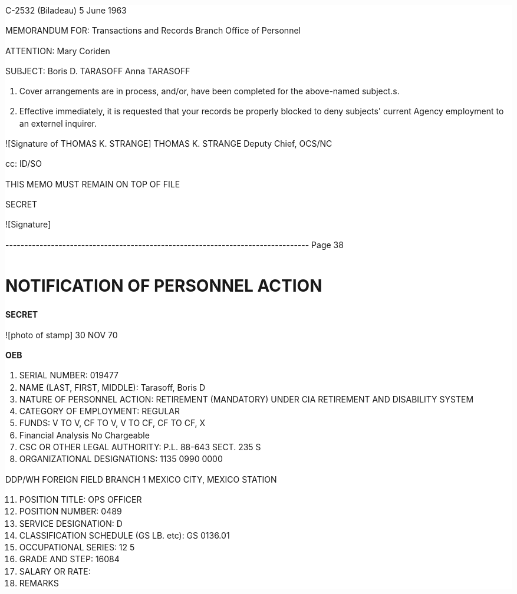 C-2532 (Biladeau)
5 June 1963

MEMORANDUM FOR: Transactions and Records Branch
Office of Personnel

ATTENTION: Mary Coriden

SUBJECT: Boris D. TARASOFF
Anna TARASOFF

1. Cover arrangements are in process, and/or, have been completed for the above-named subject.s.

2. Effective immediately, it is requested that your records be properly blocked to deny subjects' current Agency employment to an externel inquirer.

![Signature of THOMAS K. STRANGE]
THOMAS K. STRANGE
Deputy Chief, OCS/NC

cc: ID/SO

THIS MEMO MUST REMAIN
ON TOP OF FILE

SECRET

![Signature]


-------------------------------------------------------------------------------- Page 38

# NOTIFICATION OF PERSONNEL ACTION

**SECRET**

![photo of stamp] 30 NOV 70

**OEB**

1.  SERIAL NUMBER: 019477
2.  NAME (LAST, FIRST, MIDDLE): Tarasoff, Boris D
3.  NATURE OF PERSONNEL ACTION: RETIREMENT (MANDATORY) UNDER CIA RETIREMENT AND DISABILITY SYSTEM
5.  CATEGORY OF EMPLOYMENT: REGULAR
6.  FUNDS: V TO V, CF TO V, V TO CF, CF TO CF, X
7. Financial Analysis No Chargeable
8. CSC OR OTHER LEGAL AUTHORITY: P.L. 88-643 SECT. 235 S
9. ORGANIZATIONAL DESIGNATIONS: 1135 0990 0000

DDP/WH FOREIGN FIELD BRANCH 1 MEXICO CITY, MEXICO STATION

11. POSITION TITLE: OPS OFFICER
12. POSITION NUMBER: 0489
13. SERVICE DESIGNATION: D
14. CLASSIFICATION SCHEDULE (GS LB. etc): GS 0136.01
15. OCCUPATIONAL SERIES: 12 5
16. GRADE AND STEP: 16084
17. SALARY OR RATE:
18. REMARKS

